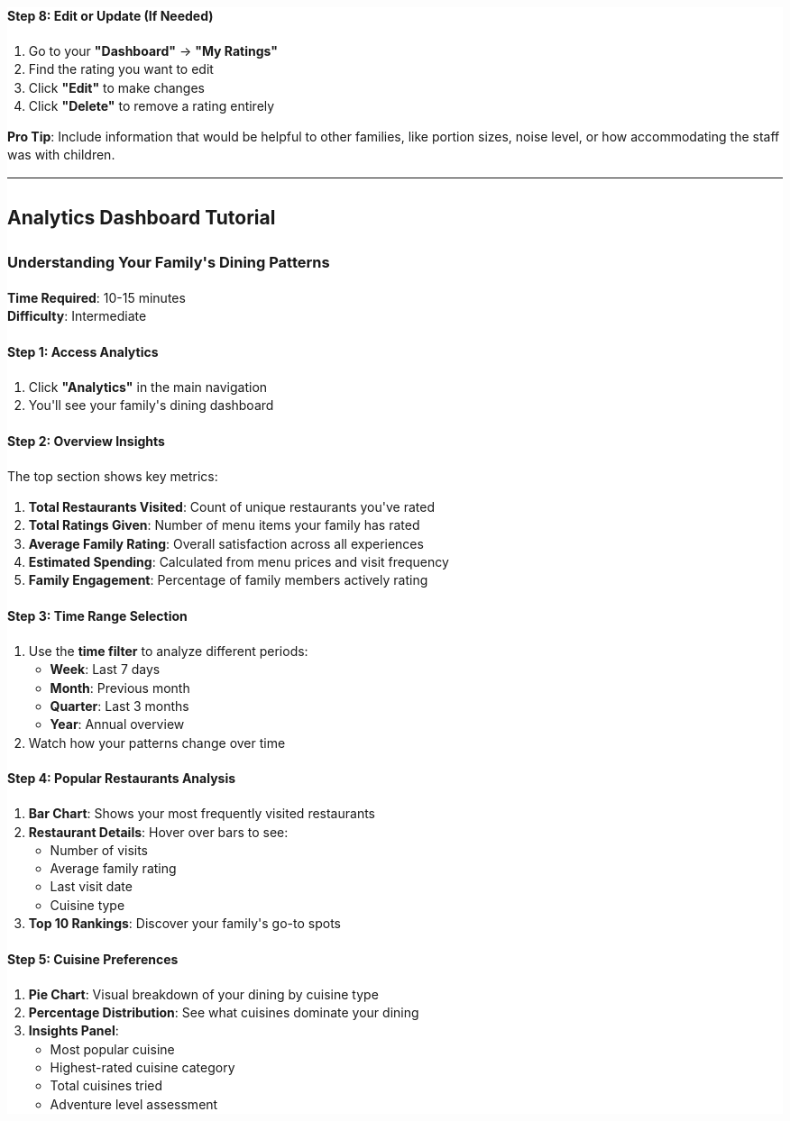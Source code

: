 #### Step 8: Edit or Update (If Needed)
1. Go to your **"Dashboard"** → **"My Ratings"**
2. Find the rating you want to edit
3. Click **"Edit"** to make changes
4. Click **"Delete"** to remove a rating entirely

**Pro Tip**: Include information that would be helpful to other families, like portion sizes, noise level, or how accommodating the staff was with children.

---

## Analytics Dashboard Tutorial

### Understanding Your Family's Dining Patterns

**Time Required**: 10-15 minutes  
**Difficulty**: Intermediate

#### Step 1: Access Analytics
1. Click **"Analytics"** in the main navigation
2. You'll see your family's dining dashboard

#### Step 2: Overview Insights
The top section shows key metrics:
1. **Total Restaurants Visited**: Count of unique restaurants you've rated
2. **Total Ratings Given**: Number of menu items your family has rated
3. **Average Family Rating**: Overall satisfaction across all experiences
4. **Estimated Spending**: Calculated from menu prices and visit frequency
5. **Family Engagement**: Percentage of family members actively rating

#### Step 3: Time Range Selection
1. Use the **time filter** to analyze different periods:
   - **Week**: Last 7 days
   - **Month**: Previous month
   - **Quarter**: Last 3 months
   - **Year**: Annual overview
2. Watch how your patterns change over time

#### Step 4: Popular Restaurants Analysis
1. **Bar Chart**: Shows your most frequently visited restaurants
2. **Restaurant Details**: Hover over bars to see:
   - Number of visits
   - Average family rating
   - Last visit date
   - Cuisine type
3. **Top 10 Rankings**: Discover your family's go-to spots

#### Step 5: Cuisine Preferences
1. **Pie Chart**: Visual breakdown of your dining by cuisine type
2. **Percentage Distribution**: See what cuisines dominate your dining
3. **Insights Panel**: 
   - Most popular cuisine
   - Highest-rated cuisine category
   - Total cuisines tried
   - Adventure level assessment
